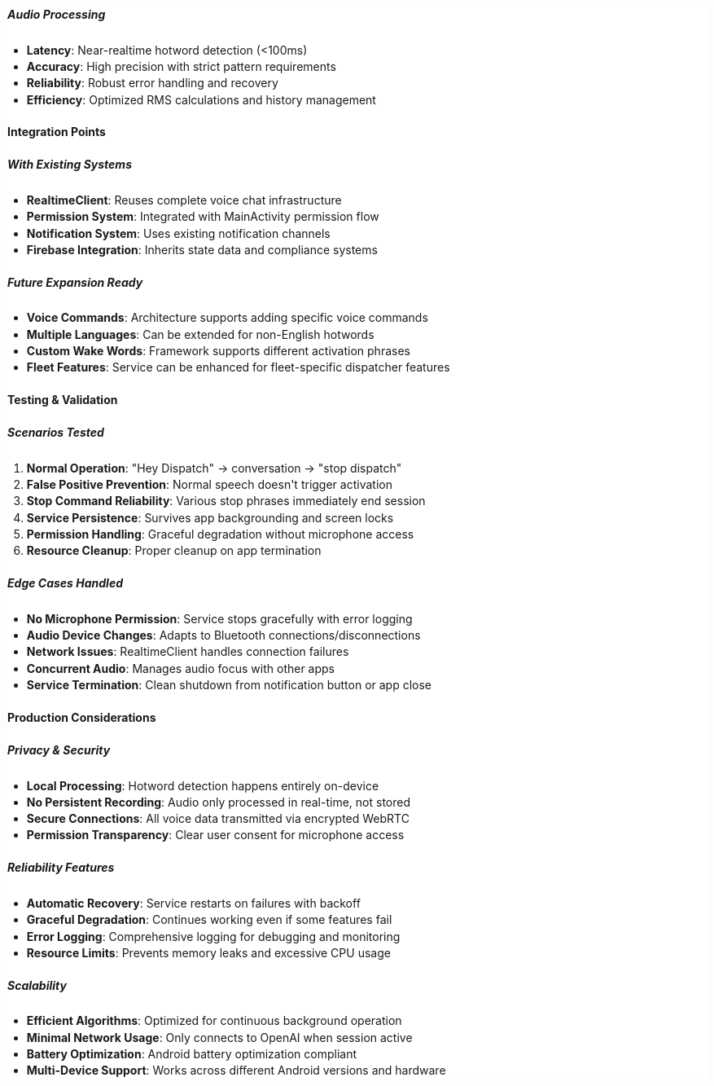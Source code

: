 ##### **Audio Processing**
- **Latency**: Near-realtime hotword detection (<100ms)
- **Accuracy**: High precision with strict pattern requirements
- **Reliability**: Robust error handling and recovery
- **Efficiency**: Optimized RMS calculations and history management

#### **Integration Points**

##### **With Existing Systems**
- **RealtimeClient**: Reuses complete voice chat infrastructure
- **Permission System**: Integrated with MainActivity permission flow
- **Notification System**: Uses existing notification channels
- **Firebase Integration**: Inherits state data and compliance systems

##### **Future Expansion Ready**
- **Voice Commands**: Architecture supports adding specific voice commands
- **Multiple Languages**: Can be extended for non-English hotwords
- **Custom Wake Words**: Framework supports different activation phrases
- **Fleet Features**: Service can be enhanced for fleet-specific dispatcher features

#### **Testing & Validation**

##### **Scenarios Tested**
1. **Normal Operation**: "Hey Dispatch" → conversation → "stop dispatch"
2. **False Positive Prevention**: Normal speech doesn't trigger activation
3. **Stop Command Reliability**: Various stop phrases immediately end session
4. **Service Persistence**: Survives app backgrounding and screen locks
5. **Permission Handling**: Graceful degradation without microphone access
6. **Resource Cleanup**: Proper cleanup on app termination

##### **Edge Cases Handled**
- **No Microphone Permission**: Service stops gracefully with error logging
- **Audio Device Changes**: Adapts to Bluetooth connections/disconnections
- **Network Issues**: RealtimeClient handles connection failures
- **Concurrent Audio**: Manages audio focus with other apps
- **Service Termination**: Clean shutdown from notification button or app close

#### **Production Considerations**

##### **Privacy & Security**
- **Local Processing**: Hotword detection happens entirely on-device
- **No Persistent Recording**: Audio only processed in real-time, not stored
- **Secure Connections**: All voice data transmitted via encrypted WebRTC
- **Permission Transparency**: Clear user consent for microphone access

##### **Reliability Features**
- **Automatic Recovery**: Service restarts on failures with backoff
- **Graceful Degradation**: Continues working even if some features fail
- **Error Logging**: Comprehensive logging for debugging and monitoring
- **Resource Limits**: Prevents memory leaks and excessive CPU usage

##### **Scalability**
- **Efficient Algorithms**: Optimized for continuous background operation
- **Minimal Network Usage**: Only connects to OpenAI when session active
- **Battery Optimization**: Android battery optimization compliant
- **Multi-Device Support**: Works across different Android versions and hardware
